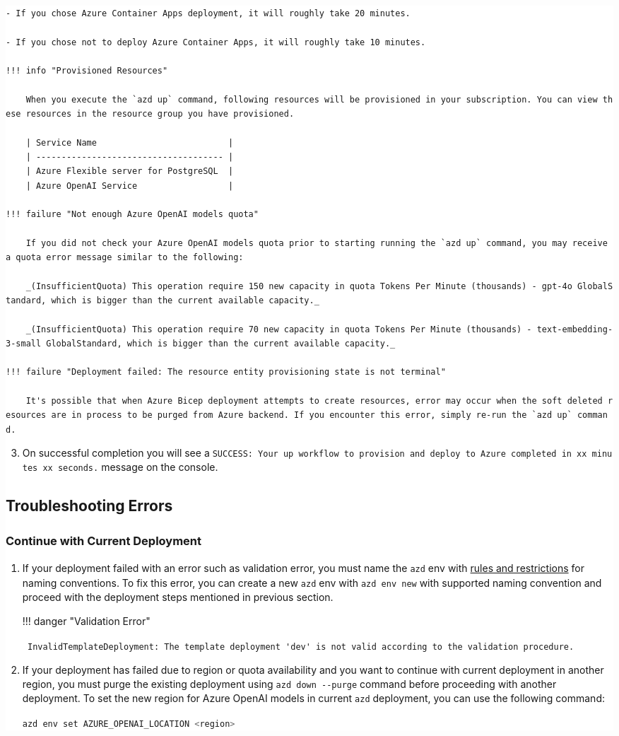     - If you chose Azure Container Apps deployment, it will roughly take 20 minutes.

    - If you chose not to deploy Azure Container Apps, it will roughly take 10 minutes.

    !!! info "Provisioned Resources"

        When you execute the `azd up` command, following resources will be provisioned in your subscription. You can view these resources in the resource group you have provisioned.

        | Service Name                          | 
        | ------------------------------------- | 
        | Azure Flexible server for PostgreSQL  |
        | Azure OpenAI Service                  |

    !!! failure "Not enough Azure OpenAI models quota"

        If you did not check your Azure OpenAI models quota prior to starting running the `azd up` command, you may receive a quota error message similar to the following:

        _(InsufficientQuota) This operation require 150 new capacity in quota Tokens Per Minute (thousands) - gpt-4o GlobalStandard, which is bigger than the current available capacity._
        
	    _(InsufficientQuota) This operation require 70 new capacity in quota Tokens Per Minute (thousands) - text-embedding-3-small GlobalStandard, which is bigger than the current available capacity._

    !!! failure "Deployment failed: The resource entity provisioning state is not terminal"

        It's possible that when Azure Bicep deployment attempts to create resources, error may occur when the soft deleted resources are in process to be purged from Azure backend. If you encounter this error, simply re-run the `azd up` command.

3. On successful completion you will see a `SUCCESS: Your up workflow to provision and deploy to Azure completed in xx minutes xx seconds.` message on the console.

## Troubleshooting Errors
 
### Continue with Current Deployment

1. If your deployment failed with an error such as validation error, you must name the `azd` env with [rules and restrictions](https://learn.microsoft.com/en-us/azure/azure-resource-manager/management/resource-name-rules) for naming conventions. To fix this error, you can create a new `azd` env with `azd env new` with supported naming convention and proceed with the deployment steps mentioned in previous section.

    !!! danger "Validation Error"

        InvalidTemplateDeployment: The template deployment 'dev' is not valid according to the validation procedure.

2. If your deployment has failed due to region or quota availability and you want to continue with current deployment in another region, you must purge the existing deployment using `azd down --purge` command before proceeding with another deployment. To set the new region for Azure OpenAI models in current `azd` deployment, you can use the following command:

    ```bash
    azd env set AZURE_OPENAI_LOCATION <region>
    ```
